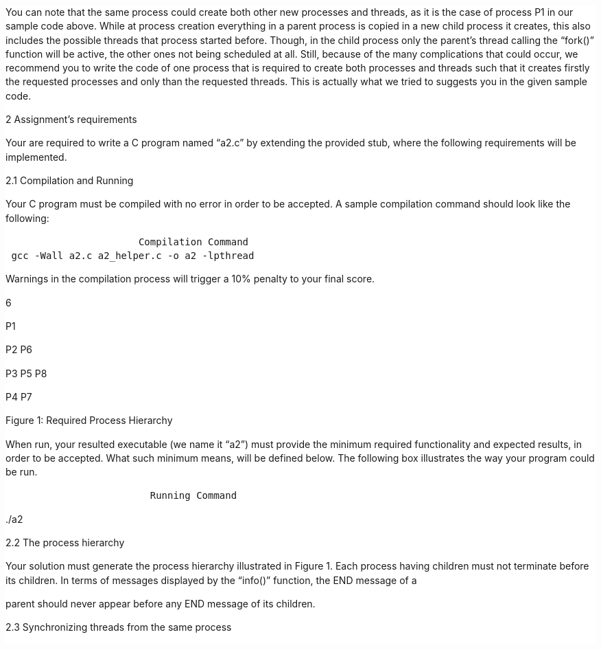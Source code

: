 You can note that the same process could create both other new processes and threads, as it is the case of process P1 in our sample code above. While at process creation everything in a parent process is copied in a new child process it creates, this also includes the possible threads that process started before. Though, in the child process only the parent’s thread calling the “fork()” function will be active, the other ones not being scheduled at all. Still, because of the many complications that could occur, we recommend you to write the code of one process that is required to create both processes and threads such that it creates firstly the requested processes and only than the requested threads. This is actually what we tried to suggests you in the given sample code.

2 Assignment’s requirements

Your are required to write a C program named “a2.c” by extending the provided stub, where the following requirements will be implemented.

2.1 Compilation and Running

Your C program must be compiled with no error in order to be accepted. A sample compilation command should look like the following:

<pre>                       Compilation Command
 gcc -Wall a2.c a2_helper.c -o a2 -lpthread
</pre>
Warnings in the compilation process will trigger a 10% penalty to your final score.

6

</div>
</div>
</div>
<div class="page" title="Page 7">
<div class="layoutArea">
<div class="column">
P1

P2 P6

P3 P5 P8

P4 P7

Figure 1: Required Process Hierarchy

When run, your resulted executable (we name it “a2”) must provide the minimum required functionality and expected results, in order to be accepted. What such minimum means, will be defined below. The following box illustrates the way your program could be run.

<pre>                         Running Command
</pre>
./a2

2.2 The process hierarchy

Your solution must generate the process hierarchy illustrated in Figure 1. Each process having children must not terminate before its children. In terms of messages displayed by the “info()” function, the END message of a

parent should never appear before any END message of its children.

2.3 Synchronizing threads from the same process

